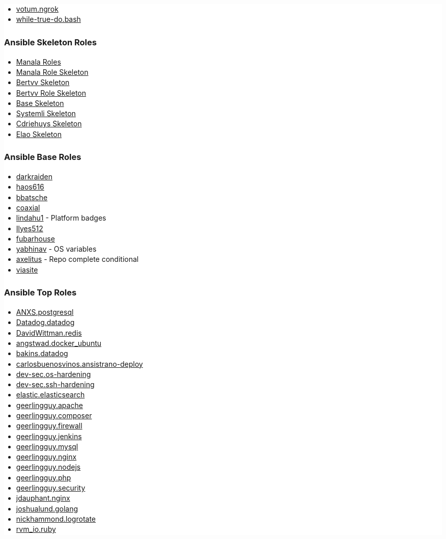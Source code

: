- [votum.ngrok](https://galaxy.ansible.com/votum/ngrok/)
- [while-true-do.bash](https://galaxy.ansible.com/while-true-do/bash/)

### Ansible Skeleton Roles

- [Manala Roles](https://github.com/manala/ansible-roles)
- [Manala Role Skeleton](https://github.com/manala/ansible-role-skeleton)
- [Bertvv Skeleton](https://github.com/bertvv/ansible-skeleton)
- [Bertvv Role Skeleton](https://github.com/bertvv/ansible-role-skeleton)
- [Base Skeleton](https://github.com/ldez/basic-ansible-skeleton)
- [Systemli Skeleton](https://github.com/systemli/ansible-role-skeleton)
- [Cdriehuys Skeleton](https://github.com/cdriehuys/ansible-role-skeleton)
- [Elao Skeleton](https://github.com/ElaoInfra/ansible-role-skeleton)

### Ansible Base Roles

- [darkraiden](https://galaxy.ansible.com/darkraiden/ansible-base/)
- [haos616](https://galaxy.ansible.com/haos616/base/)
- [bbatsche](https://galaxy.ansible.com/bbatsche/Base/)
- [coaxial](https://galaxy.ansible.com/coaxial/base/)
- [lindahu1](https://galaxy.ansible.com/lindahu1/common/) - Platform badges
- [Ilyes512](https://galaxy.ansible.com/Ilyes512/Base/)
- [fubarhouse](https://galaxy.ansible.com/fubarhouse/commons/)
- [yabhinav](https://galaxy.ansible.com/yabhinav/common/) - OS variables
- [axelitus](https://galaxy.ansible.com/axelitus/common/) - Repo complete conditional
- [viasite](https://galaxy.ansible.com/viasite-ansible/common/)

### Ansible Top Roles

- [ANXS.postgresql](https://galaxy.ansible.com/ANXS/postgresql)
- [Datadog.datadog](https://galaxy.ansible.com/Datadog/datadog)
- [DavidWittman.redis](https://galaxy.ansible.com/DavidWittman/redis)
- [angstwad.docker_ubuntu](https://galaxy.ansible.com/angstwad/docker_ubuntu)
- [bakins.datadog](https://galaxy.ansible.com/bakins/datadog)
- [carlosbuenosvinos.ansistrano-deploy](https://galaxy.ansible.com/carlosbuenosvinos/ansistrano-deploy)
- [dev-sec.os-hardening](https://galaxy.ansible.com/dev-sec/os-hardening)
- [dev-sec.ssh-hardening](https://galaxy.ansible.com/dev-sec/ssh-hardening)
- [elastic.elasticsearch](https://galaxy.ansible.com/elastic/elasticsearch)
- [geerlingguy.apache](https://galaxy.ansible.com/geerlingguy/apache)
- [geerlingguy.composer](https://galaxy.ansible.com/geerlingguy/composer)
- [geerlingguy.firewall](https://galaxy.ansible.com/geerlingguy/firewall)
- [geerlingguy.jenkins](https://galaxy.ansible.com/geerlingguy/jenkins)
- [geerlingguy.mysql](https://galaxy.ansible.com/geerlingguy/mysql)
- [geerlingguy.nginx](https://galaxy.ansible.com/geerlingguy/nginx)
- [geerlingguy.nodejs](https://galaxy.ansible.com/geerlingguy/nodejs)
- [geerlingguy.php](https://galaxy.ansible.com/geerlingguy/php)
- [geerlingguy.security](https://galaxy.ansible.com/geerlingguy/security)
- [jdauphant.nginx](https://galaxy.ansible.com/jdauphant/nginx)
- [joshualund.golang](https://galaxy.ansible.com/joshualund/golang)
- [nickhammond.logrotate](https://galaxy.ansible.com/nickhammond/logrotate)
- [rvm_io.ruby](https://galaxy.ansible.com/rvm_io/ruby)
